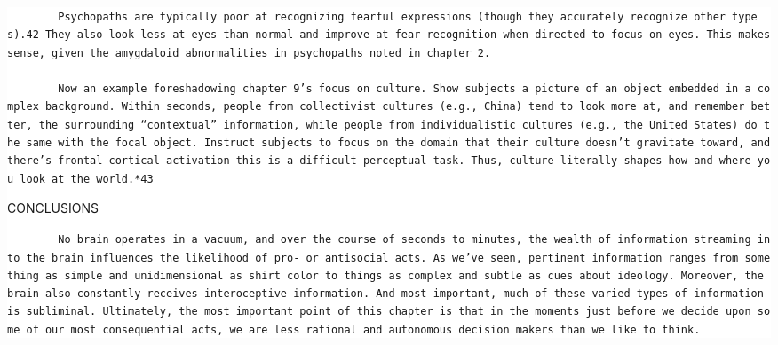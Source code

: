 			Psychopaths are typically poor at recognizing fearful expressions (though they accurately recognize other types).42 They also look less at eyes than normal and improve at fear recognition when directed to focus on eyes. This makes sense, given the amygdaloid abnormalities in psychopaths noted in chapter 2.

			Now an example foreshadowing chapter 9’s focus on culture. Show subjects a picture of an object embedded in a complex background. Within seconds, people from collectivist cultures (e.g., China) tend to look more at, and remember better, the surrounding “contextual” information, while people from individualistic cultures (e.g., the United States) do the same with the focal object. Instruct subjects to focus on the domain that their culture doesn’t gravitate toward, and there’s frontal cortical activation—this is a difficult perceptual task. Thus, culture literally shapes how and where you look at the world.*43





CONCLUSIONS


			No brain operates in a vacuum, and over the course of seconds to minutes, the wealth of information streaming into the brain influences the likelihood of pro- or antisocial acts. As we’ve seen, pertinent information ranges from something as simple and unidimensional as shirt color to things as complex and subtle as cues about ideology. Moreover, the brain also constantly receives interoceptive information. And most important, much of these varied types of information is subliminal. Ultimately, the most important point of this chapter is that in the moments just before we decide upon some of our most consequential acts, we are less rational and autonomous decision makers than we like to think.





